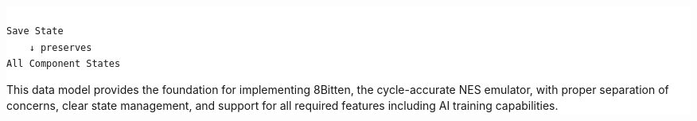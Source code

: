 ```

Save State
    ↓ preserves
All Component States
```

This data model provides the foundation for implementing 8Bitten, the cycle-accurate NES emulator, with proper separation of concerns, clear state management, and support for all required features including AI training capabilities.
